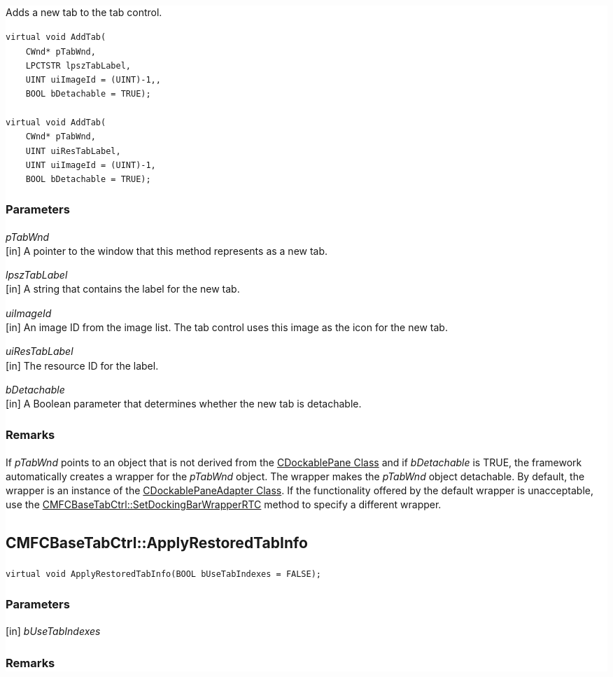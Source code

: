 Adds a new tab to the tab control.

```
virtual void AddTab(
    CWnd* pTabWnd,
    LPCTSTR lpszTabLabel,
    UINT uiImageId = (UINT)-1,,
    BOOL bDetachable = TRUE);

virtual void AddTab(
    CWnd* pTabWnd,
    UINT uiResTabLabel,
    UINT uiImageId = (UINT)-1,
    BOOL bDetachable = TRUE);
```

### Parameters

*pTabWnd*<br/>
[in] A pointer to the window that this method represents as a new tab.

*lpszTabLabel*<br/>
[in] A string that contains the label for the new tab.

*uiImageId*<br/>
[in] An image ID from the image list. The tab control uses this image as the icon for the new tab.

*uiResTabLabel*<br/>
[in] The resource ID for the label.

*bDetachable*<br/>
[in] A Boolean parameter that determines whether the new tab is detachable.

### Remarks

If *pTabWnd* points to an object that is not derived from the [CDockablePane Class](../../mfc/reference/cdockablepane-class.md) and if *bDetachable* is TRUE, the framework automatically creates a wrapper for the *pTabWnd* object. The wrapper makes the *pTabWnd* object detachable. By default, the wrapper is an instance of the [CDockablePaneAdapter Class](../../mfc/reference/cdockablepaneadapter-class.md). If the functionality offered by the default wrapper is unacceptable, use the [CMFCBaseTabCtrl::SetDockingBarWrapperRTC](#setdockingbarwrapperrtc) method to specify a different wrapper.

## <a name="applyrestoredtabinfo"></a> CMFCBaseTabCtrl::ApplyRestoredTabInfo

```
virtual void ApplyRestoredTabInfo(BOOL bUseTabIndexes = FALSE);
```

### Parameters

[in] *bUseTabIndexes*<br/>

### Remarks
